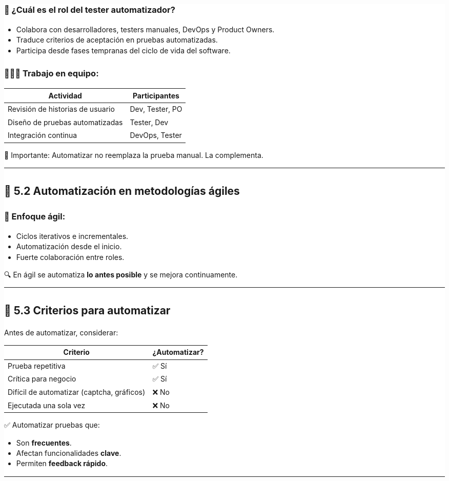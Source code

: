 ### 🎯 ¿Cuál es el rol del tester automatizador?

- Colabora con desarrolladores, testers manuales, DevOps y Product Owners.
- Traduce criterios de aceptación en pruebas automatizadas.
- Participa desde fases tempranas del ciclo de vida del software.

### 🧑‍🤝‍🧑 Trabajo en equipo:

| Actividad | Participantes |
|----------|----------------|
| Revisión de historias de usuario | Dev, Tester, PO |
| Diseño de pruebas automatizadas | Tester, Dev |
| Integración continua | DevOps, Tester |

🔁 Importante: Automatizar no reemplaza la prueba manual. La complementa.

---

## 📌 5.2 Automatización en metodologías ágiles

### 📍 Enfoque ágil:

- Ciclos iterativos e incrementales.
- Automatización desde el inicio.
- Fuerte colaboración entre roles.

🔍 En ágil se automatiza **lo antes posible** y se mejora continuamente.

---

## 📌 5.3 Criterios para automatizar

Antes de automatizar, considerar:

| Criterio | ¿Automatizar? |
|---------|----------------|
| Prueba repetitiva | ✅ Sí |
| Crítica para negocio | ✅ Sí |
| Difícil de automatizar (captcha, gráficos) | ❌ No |
| Ejecutada una sola vez | ❌ No |

✅ Automatizar pruebas que:

- Son **frecuentes**.
- Afectan funcionalidades **clave**.
- Permiten **feedback rápido**.

---

